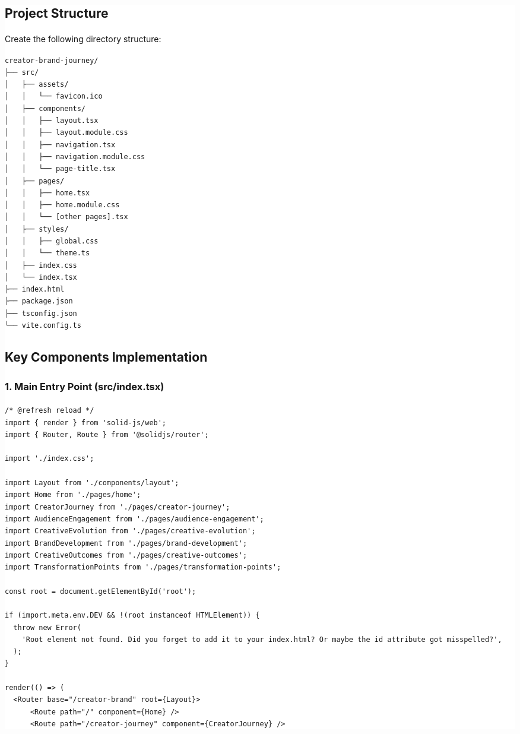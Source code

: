 ## Project Structure

Create the following directory structure:

```
creator-brand-journey/
├── src/
│   ├── assets/
│   │   └── favicon.ico
│   ├── components/
│   │   ├── layout.tsx
│   │   ├── layout.module.css
│   │   ├── navigation.tsx
│   │   ├── navigation.module.css
│   │   └── page-title.tsx
│   ├── pages/
│   │   ├── home.tsx
│   │   ├── home.module.css
│   │   └── [other pages].tsx
│   ├── styles/
│   │   ├── global.css
│   │   └── theme.ts
│   ├── index.css
│   └── index.tsx
├── index.html
├── package.json
├── tsconfig.json
└── vite.config.ts
```

## Key Components Implementation

### 1. Main Entry Point (src/index.tsx)

```tsx
/* @refresh reload */
import { render } from 'solid-js/web';
import { Router, Route } from '@solidjs/router';

import './index.css';

import Layout from './components/layout';
import Home from './pages/home';
import CreatorJourney from './pages/creator-journey';
import AudienceEngagement from './pages/audience-engagement';
import CreativeEvolution from './pages/creative-evolution';
import BrandDevelopment from './pages/brand-development';
import CreativeOutcomes from './pages/creative-outcomes';
import TransformationPoints from './pages/transformation-points';

const root = document.getElementById('root');

if (import.meta.env.DEV && !(root instanceof HTMLElement)) {
  throw new Error(
    'Root element not found. Did you forget to add it to your index.html? Or maybe the id attribute got misspelled?',
  );
}

render(() => (
  <Router base="/creator-brand" root={Layout}>
      <Route path="/" component={Home} />
      <Route path="/creator-journey" component={CreatorJourney} />
```